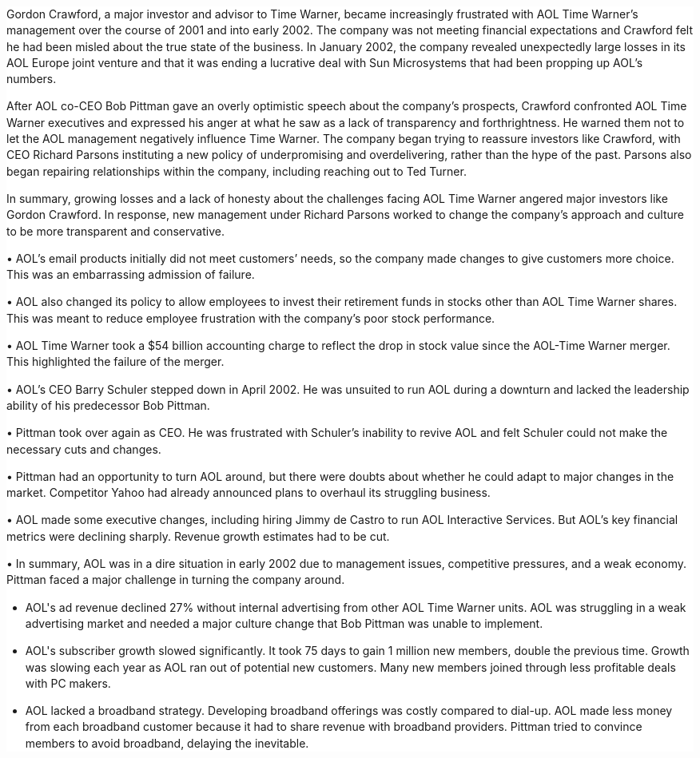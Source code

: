  

Gordon Crawford, a major investor and advisor to Time Warner, became increasingly frustrated with AOL Time Warner’s management over the course of 2001 and into early 2002. The company was not meeting financial expectations and Crawford felt he had been misled about the true state of the business. In January 2002, the company revealed unexpectedly large losses in its AOL Europe joint venture and that it was ending a lucrative deal with Sun Microsystems that had been propping up AOL’s numbers. 

After AOL co-CEO Bob Pittman gave an overly optimistic speech about the company’s prospects, Crawford confronted AOL Time Warner executives and expressed his anger at what he saw as a lack of transparency and forthrightness. He warned them not to let the AOL management negatively influence Time Warner. The company began trying to reassure investors like Crawford, with CEO Richard Parsons instituting a new policy of underpromising and overdelivering, rather than the hype of the past. Parsons also began repairing relationships within the company, including reaching out to Ted Turner.

In summary, growing losses and a lack of honesty about the challenges facing AOL Time Warner angered major investors like Gordon Crawford. In response, new management under Richard Parsons worked to change the company’s approach and culture to be more transparent and conservative.

 

• AOL’s email products initially did not meet customers’ needs, so the company made changes to give customers more choice. This was an embarrassing admission of failure. 

• AOL also changed its policy to allow employees to invest their retirement funds in stocks other than AOL Time Warner shares. This was meant to reduce employee frustration with the company’s poor stock performance. 

• AOL Time Warner took a $54 billion accounting charge to reflect the drop in stock value since the AOL-Time Warner merger. This highlighted the failure of the merger.

• AOL’s CEO Barry Schuler stepped down in April 2002. He was unsuited to run AOL during a downturn and lacked the leadership ability of his predecessor Bob Pittman. 

• Pittman took over again as CEO. He was frustrated with Schuler’s inability to revive AOL and felt Schuler could not make the necessary cuts and changes.

• Pittman had an opportunity to turn AOL around, but there were doubts about whether he could adapt to major changes in the market. Competitor Yahoo had already announced plans to overhaul its struggling business. 

• AOL made some executive changes, including hiring Jimmy de Castro to run AOL Interactive Services. But AOL’s key financial metrics were declining sharply. Revenue growth estimates had to be cut.

• In summary, AOL was in a dire situation in early 2002 due to management issues, competitive pressures, and a weak economy. Pittman faced a major challenge in turning the company around.

 

- AOL's ad revenue declined 27% without internal advertising from other AOL Time Warner units. AOL was struggling in a weak advertising market and needed a major culture change that Bob Pittman was unable to implement. 

- AOL's subscriber growth slowed significantly. It took 75 days to gain 1 million new members, double the previous time. Growth was slowing each year as AOL ran out of potential new customers. Many new members joined through less profitable deals with PC makers.

- AOL lacked a broadband strategy. Developing broadband offerings was costly compared to dial-up. AOL made less money from each broadband customer because it had to share revenue with broadband providers. Pittman tried to convince members to avoid broadband, delaying the inevitable.
